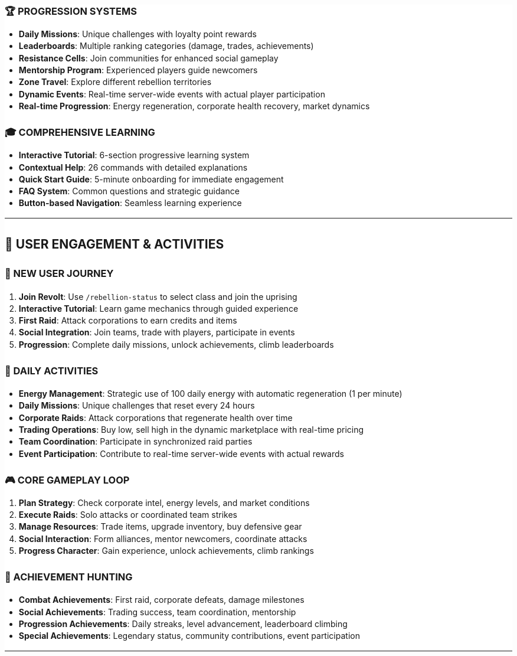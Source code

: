 ### **🏆 PROGRESSION SYSTEMS**
- **Daily Missions**: Unique challenges with loyalty point rewards
- **Leaderboards**: Multiple ranking categories (damage, trades, achievements)
- **Resistance Cells**: Join communities for enhanced social gameplay
- **Mentorship Program**: Experienced players guide newcomers
- **Zone Travel**: Explore different rebellion territories
- **Dynamic Events**: Real-time server-wide events with actual player participation
- **Real-time Progression**: Energy regeneration, corporate health recovery, market dynamics

### **🎓 COMPREHENSIVE LEARNING**
- **Interactive Tutorial**: 6-section progressive learning system
- **Contextual Help**: 26 commands with detailed explanations
- **Quick Start Guide**: 5-minute onboarding for immediate engagement
- **FAQ System**: Common questions and strategic guidance
- **Button-based Navigation**: Seamless learning experience

---

## 🎯 **USER ENGAGEMENT & ACTIVITIES**

### **🚀 NEW USER JOURNEY**
1. **Join Revolt**: Use `/rebellion-status` to select class and join the uprising
2. **Interactive Tutorial**: Learn game mechanics through guided experience
3. **First Raid**: Attack corporations to earn credits and items
4. **Social Integration**: Join teams, trade with players, participate in events
5. **Progression**: Complete daily missions, unlock achievements, climb leaderboards

### **📅 DAILY ACTIVITIES**
- **Energy Management**: Strategic use of 100 daily energy with automatic regeneration (1 per minute)
- **Daily Missions**: Unique challenges that reset every 24 hours
- **Corporate Raids**: Attack corporations that regenerate health over time
- **Trading Operations**: Buy low, sell high in the dynamic marketplace with real-time pricing
- **Team Coordination**: Participate in synchronized raid parties
- **Event Participation**: Contribute to real-time server-wide events with actual rewards

### **🎮 CORE GAMEPLAY LOOP**
1. **Plan Strategy**: Check corporate intel, energy levels, and market conditions
2. **Execute Raids**: Solo attacks or coordinated team strikes
3. **Manage Resources**: Trade items, upgrade inventory, buy defensive gear
4. **Social Interaction**: Form alliances, mentor newcomers, coordinate attacks
5. **Progress Character**: Gain experience, unlock achievements, climb rankings

### **🏅 ACHIEVEMENT HUNTING**
- **Combat Achievements**: First raid, corporate defeats, damage milestones
- **Social Achievements**: Trading success, team coordination, mentorship
- **Progression Achievements**: Daily streaks, level advancement, leaderboard climbing
- **Special Achievements**: Legendary status, community contributions, event participation

---